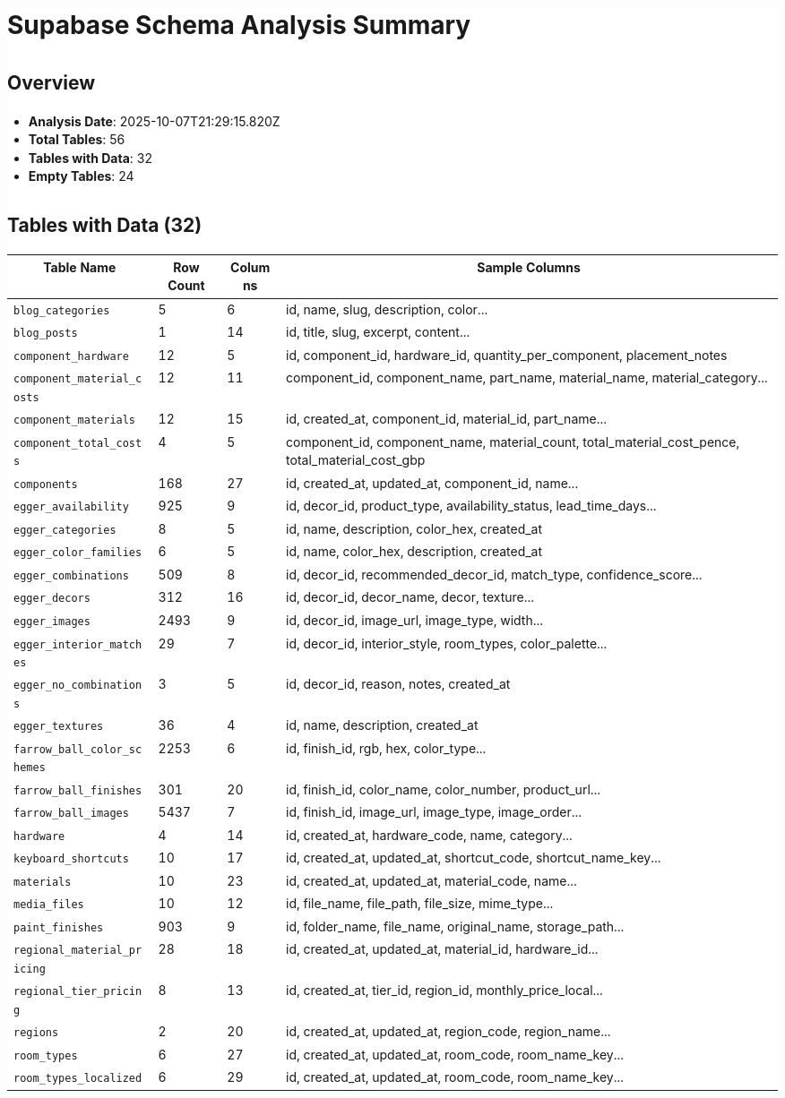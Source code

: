 # Supabase Schema Analysis Summary

## Overview
- **Analysis Date**: 2025-10-07T21:29:15.820Z
- **Total Tables**: 56
- **Tables with Data**: 32
- **Empty Tables**: 24

## Tables with Data (32)

| Table Name | Row Count | Columns | Sample Columns |
|------------|-----------|---------|----------------|
| `blog_categories` | 5 | 6 | id, name, slug, description, color... |
| `blog_posts` | 1 | 14 | id, title, slug, excerpt, content... |
| `component_hardware` | 12 | 5 | id, component_id, hardware_id, quantity_per_component, placement_notes |
| `component_material_costs` | 12 | 11 | component_id, component_name, part_name, material_name, material_category... |
| `component_materials` | 12 | 15 | id, created_at, component_id, material_id, part_name... |
| `component_total_costs` | 4 | 5 | component_id, component_name, material_count, total_material_cost_pence, total_material_cost_gbp |
| `components` | 168 | 27 | id, created_at, updated_at, component_id, name... |
| `egger_availability` | 925 | 9 | id, decor_id, product_type, availability_status, lead_time_days... |
| `egger_categories` | 8 | 5 | id, name, description, color_hex, created_at |
| `egger_color_families` | 6 | 5 | id, name, color_hex, description, created_at |
| `egger_combinations` | 509 | 8 | id, decor_id, recommended_decor_id, match_type, confidence_score... |
| `egger_decors` | 312 | 16 | id, decor_id, decor_name, decor, texture... |
| `egger_images` | 2493 | 9 | id, decor_id, image_url, image_type, width... |
| `egger_interior_matches` | 29 | 7 | id, decor_id, interior_style, room_types, color_palette... |
| `egger_no_combinations` | 3 | 5 | id, decor_id, reason, notes, created_at |
| `egger_textures` | 36 | 4 | id, name, description, created_at |
| `farrow_ball_color_schemes` | 2253 | 6 | id, finish_id, rgb, hex, color_type... |
| `farrow_ball_finishes` | 301 | 20 | id, finish_id, color_name, color_number, product_url... |
| `farrow_ball_images` | 5437 | 7 | id, finish_id, image_url, image_type, image_order... |
| `hardware` | 4 | 14 | id, created_at, hardware_code, name, category... |
| `keyboard_shortcuts` | 10 | 17 | id, created_at, updated_at, shortcut_code, shortcut_name_key... |
| `materials` | 10 | 23 | id, created_at, updated_at, material_code, name... |
| `media_files` | 10 | 12 | id, file_name, file_path, file_size, mime_type... |
| `paint_finishes` | 903 | 9 | id, folder_name, file_name, original_name, storage_path... |
| `regional_material_pricing` | 28 | 18 | id, created_at, updated_at, material_id, hardware_id... |
| `regional_tier_pricing` | 8 | 13 | id, created_at, tier_id, region_id, monthly_price_local... |
| `regions` | 2 | 20 | id, created_at, updated_at, region_code, region_name... |
| `room_types` | 6 | 27 | id, created_at, updated_at, room_code, room_name_key... |
| `room_types_localized` | 6 | 29 | id, created_at, updated_at, room_code, room_name_key... |
